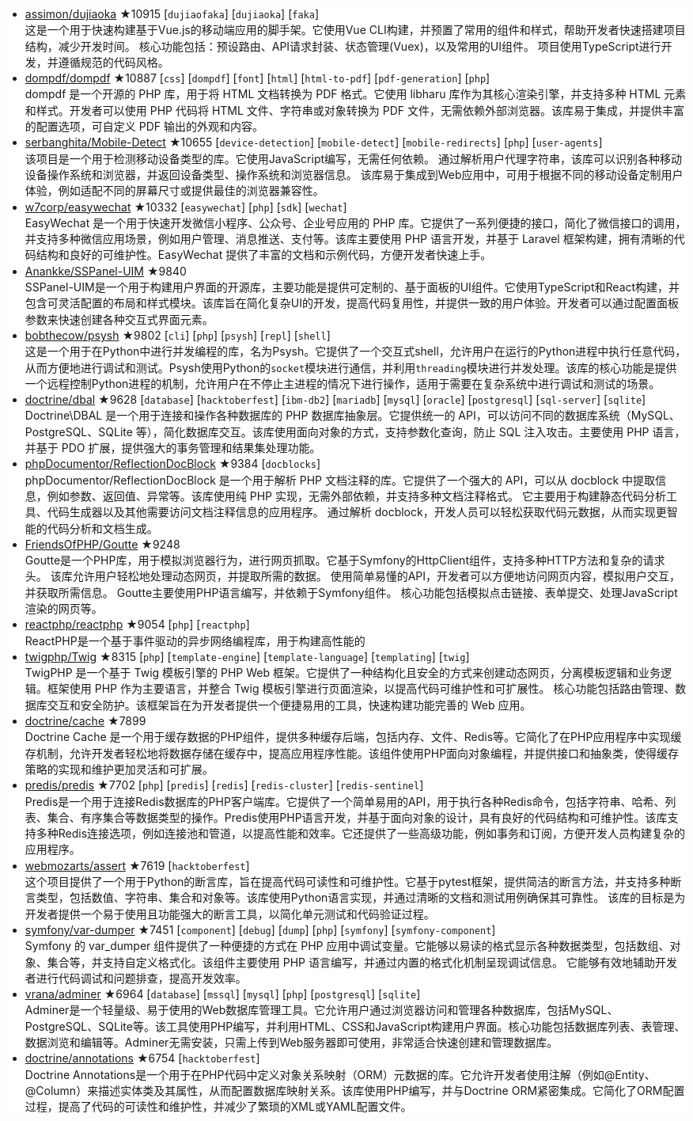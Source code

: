 - [assimon/dujiaoka](https://github.com/assimon/dujiaoka) ★10915 [`dujiaofaka`] [`dujiaoka`] [`faka`]  
  这是一个用于快速构建基于Vue.js的移动端应用的脚手架。它使用Vue CLI构建，并预置了常用的组件和样式，帮助开发者快速搭建项目结构，减少开发时间。  核心功能包括：预设路由、API请求封装、状态管理(Vuex)，以及常用的UI组件。  项目使用TypeScript进行开发，并遵循规范的代码风格。
- [dompdf/dompdf](https://github.com/dompdf/dompdf) ★10887 [`css`] [`dompdf`] [`font`] [`html`] [`html-to-pdf`] [`pdf-generation`] [`php`]  
  dompdf 是一个开源的 PHP 库，用于将 HTML 文档转换为 PDF 格式。它使用 libharu 库作为其核心渲染引擎，并支持多种 HTML 元素和样式。开发者可以使用 PHP 代码将 HTML 文件、字符串或对象转换为 PDF 文件，无需依赖外部浏览器。该库易于集成，并提供丰富的配置选项，可自定义 PDF 输出的外观和内容。
- [serbanghita/Mobile-Detect](https://github.com/serbanghita/Mobile-Detect) ★10655 [`device-detection`] [`mobile-detect`] [`mobile-redirects`] [`php`] [`user-agents`]  
  该项目是一个用于检测移动设备类型的库。它使用JavaScript编写，无需任何依赖。  通过解析用户代理字符串，该库可以识别各种移动设备操作系统和浏览器，并返回设备类型、操作系统和浏览器信息。  该库易于集成到Web应用中，可用于根据不同的移动设备定制用户体验，例如适配不同的屏幕尺寸或提供最佳的浏览器兼容性。
- [w7corp/easywechat](https://github.com/w7corp/easywechat) ★10332 [`easywechat`] [`php`] [`sdk`] [`wechat`]  
  EasyWechat 是一个用于快速开发微信小程序、公众号、企业号应用的 PHP 库。它提供了一系列便捷的接口，简化了微信接口的调用，并支持多种微信应用场景，例如用户管理、消息推送、支付等。该库主要使用 PHP 语言开发，并基于 Laravel 框架构建，拥有清晰的代码结构和良好的可维护性。EasyWechat 提供了丰富的文档和示例代码，方便开发者快速上手。
- [Anankke/SSPanel-UIM](https://github.com/Anankke/SSPanel-UIM) ★9840  
  SSPanel-UIM是一个用于构建用户界面的开源库，主要功能是提供可定制的、基于面板的UI组件。它使用TypeScript和React构建，并包含可灵活配置的布局和样式模块。该库旨在简化复杂UI的开发，提高代码复用性，并提供一致的用户体验。开发者可以通过配置面板参数来快速创建各种交互式界面元素。
- [bobthecow/psysh](https://github.com/bobthecow/psysh) ★9802 [`cli`] [`php`] [`psysh`] [`repl`] [`shell`]  
  这是一个用于在Python中进行并发编程的库，名为Psysh。它提供了一个交互式shell，允许用户在运行的Python进程中执行任意代码，从而方便地进行调试和测试。Psysh使用Python的`socket`模块进行通信，并利用`threading`模块进行并发处理。该库的核心功能是提供一个远程控制Python进程的机制，允许用户在不停止主进程的情况下进行操作，适用于需要在复杂系统中进行调试和测试的场景。
- [doctrine/dbal](https://github.com/doctrine/dbal) ★9628 [`database`] [`hacktoberfest`] [`ibm-db2`] [`mariadb`] [`mysql`] [`oracle`] [`postgresql`] [`sql-server`] [`sqlite`]  
  Doctrine\DBAL 是一个用于连接和操作各种数据库的 PHP 数据库抽象层。它提供统一的 API，可以访问不同的数据库系统（MySQL、PostgreSQL、SQLite 等），简化数据库交互。该库使用面向对象的方式，支持参数化查询，防止 SQL 注入攻击。主要使用 PHP 语言，并基于 PDO 扩展，提供强大的事务管理和结果集处理功能。
- [phpDocumentor/ReflectionDocBlock](https://github.com/phpDocumentor/ReflectionDocBlock) ★9384 [`docblocks`]  
  phpDocumentor/ReflectionDocBlock 是一个用于解析 PHP 文档注释的库。它提供了一个强大的 API，可以从 docblock 中提取信息，例如参数、返回值、异常等。该库使用纯 PHP 实现，无需外部依赖，并支持多种文档注释格式。  它主要用于构建静态代码分析工具、代码生成器以及其他需要访问文档注释信息的应用程序。  通过解析 docblock，开发人员可以轻松获取代码元数据，从而实现更智能的代码分析和文档生成。
- [FriendsOfPHP/Goutte](https://github.com/FriendsOfPHP/Goutte) ★9248  
  Goutte是一个PHP库，用于模拟浏览器行为，进行网页抓取。它基于Symfony的HttpClient组件，支持多种HTTP方法和复杂的请求头。  该库允许用户轻松地处理动态网页，并提取所需的数据。  使用简单易懂的API，开发者可以方便地访问网页内容，模拟用户交互，并获取所需信息。  Goutte主要使用PHP语言编写，并依赖于Symfony组件。  核心功能包括模拟点击链接、表单提交、处理JavaScript渲染的网页等。
- [reactphp/reactphp](https://github.com/reactphp/reactphp) ★9054 [`php`] [`reactphp`]  
  ReactPHP是一个基于事件驱动的异步网络编程库，用于构建高性能的
- [twigphp/Twig](https://github.com/twigphp/Twig) ★8315 [`php`] [`template-engine`] [`template-language`] [`templating`] [`twig`]  
  TwigPHP 是一个基于 Twig 模板引擎的 PHP Web 框架。它提供了一种结构化且安全的方式来创建动态网页，分离模板逻辑和业务逻辑。框架使用 PHP 作为主要语言，并整合 Twig 模板引擎进行页面渲染，以提高代码可维护性和可扩展性。  核心功能包括路由管理、数据库交互和安全防护。该框架旨在为开发者提供一个便捷易用的工具，快速构建功能完善的 Web 应用。
- [doctrine/cache](https://github.com/doctrine/cache) ★7899  
  Doctrine Cache 是一个用于缓存数据的PHP组件，提供多种缓存后端，包括内存、文件、Redis等。它简化了在PHP应用程序中实现缓存机制，允许开发者轻松地将数据存储在缓存中，提高应用程序性能。该组件使用PHP面向对象编程，并提供接口和抽象类，使得缓存策略的实现和维护更加灵活和可扩展。
- [predis/predis](https://github.com/predis/predis) ★7702 [`php`] [`predis`] [`redis`] [`redis-cluster`] [`redis-sentinel`]  
  Predis是一个用于连接Redis数据库的PHP客户端库。它提供了一个简单易用的API，用于执行各种Redis命令，包括字符串、哈希、列表、集合、有序集合等数据类型的操作。Predis使用PHP语言开发，并基于面向对象的设计，具有良好的代码结构和可维护性。该库支持多种Redis连接选项，例如连接池和管道，以提高性能和效率。它还提供了一些高级功能，例如事务和订阅，方便开发人员构建复杂的应用程序。
- [webmozarts/assert](https://github.com/webmozarts/assert) ★7619 [`hacktoberfest`]  
  这个项目提供了一个用于Python的断言库，旨在提高代码可读性和可维护性。它基于pytest框架，提供简洁的断言方法，并支持多种断言类型，包括数值、字符串、集合和对象等。该库使用Python语言实现，并通过清晰的文档和测试用例确保其可靠性。  该库的目标是为开发者提供一个易于使用且功能强大的断言工具，以简化单元测试和代码验证过程。
- [symfony/var-dumper](https://github.com/symfony/var-dumper) ★7451 [`component`] [`debug`] [`dump`] [`php`] [`symfony`] [`symfony-component`]  
  Symfony 的 var_dumper 组件提供了一种便捷的方式在 PHP 应用中调试变量。它能够以易读的格式显示各种数据类型，包括数组、对象、集合等，并支持自定义格式化。该组件主要使用 PHP 语言编写，并通过内置的格式化机制呈现调试信息。  它能够有效地辅助开发者进行代码调试和问题排查，提高开发效率。
- [vrana/adminer](https://github.com/vrana/adminer) ★6964 [`database`] [`mssql`] [`mysql`] [`php`] [`postgresql`] [`sqlite`]  
  Adminer是一个轻量级、易于使用的Web数据库管理工具。它允许用户通过浏览器访问和管理各种数据库，包括MySQL、PostgreSQL、SQLite等。该工具使用PHP编写，并利用HTML、CSS和JavaScript构建用户界面。核心功能包括数据库列表、表管理、数据浏览和编辑等。Adminer无需安装，只需上传到Web服务器即可使用，非常适合快速创建和管理数据库。
- [doctrine/annotations](https://github.com/doctrine/annotations) ★6754 [`hacktoberfest`]  
  Doctrine Annotations是一个用于在PHP代码中定义对象关系映射（ORM）元数据的库。它允许开发者使用注解（例如@Entity、@Column）来描述实体类及其属性，从而配置数据库映射关系。该库使用PHP编写，并与Doctrine ORM紧密集成。它简化了ORM配置过程，提高了代码的可读性和维护性，并减少了繁琐的XML或YAML配置文件。